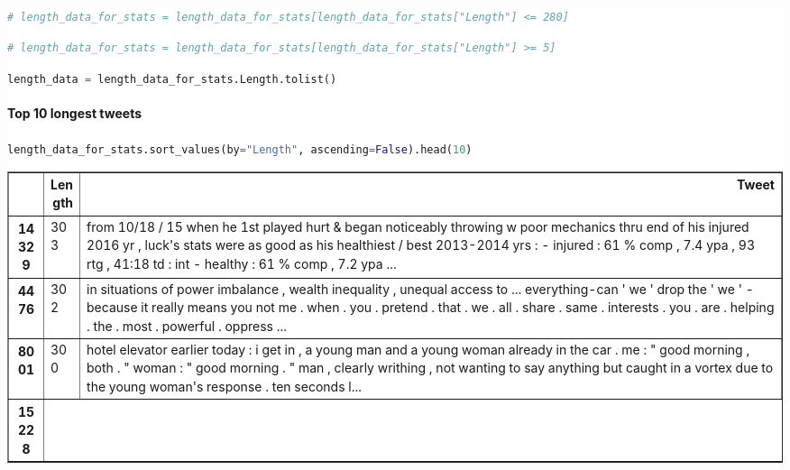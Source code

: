 
```python
# length_data_for_stats = length_data_for_stats[length_data_for_stats["Length"] <= 280]  
```


```python
# length_data_for_stats = length_data_for_stats[length_data_for_stats["Length"] >= 5]
```


```python
length_data = length_data_for_stats.Length.tolist()
```

#### Top 10 longest tweets


```python
length_data_for_stats.sort_values(by="Length", ascending=False).head(10)
```




<div>
<style>
    .dataframe thead tr:only-child th {
        text-align: right;
    }

    .dataframe thead th {
        text-align: left;
    }

    .dataframe tbody tr th {
        vertical-align: top;
    }
</style>
<table border="1" class="dataframe">
  <thead>
    <tr style="text-align: right;">
      <th></th>
      <th>Length</th>
      <th>Tweet</th>
    </tr>
  </thead>
  <tbody>
    <tr>
      <th>14329</th>
      <td>303</td>
      <td>from 10/18 / 15 when he 1st played hurt &amp; began noticeably throwing w poor mechanics thru end of his injured 2016 yr , luck's stats were as good as his healthiest / best 2013-2014 yrs : - injured : 61 % comp , 7.4 ypa , 93 rtg , 41:18 td : int - healthy : 61 % comp , 7.2 ypa ...</td>
    </tr>
    <tr>
      <th>4476</th>
      <td>302</td>
      <td>in situations of power imbalance , wealth inequality , unequal access to ... everything-can ' we ' drop the ' we ' - because it really means you not me . when . you . pretend . that . we . all . share . same . interests . you . are . helping . the . most . powerful . oppress ...</td>
    </tr>
    <tr>
      <th>8001</th>
      <td>300</td>
      <td>hotel elevator earlier today : i get in , a young man and a young woman already in the car . me : " good morning , both . " woman : " good morning . " man , clearly writhing , not wanting to say anything but caught in a vortex due to the young woman's response . ten seconds l...</td>
    </tr>
    <tr>
      <th>15228</th>
